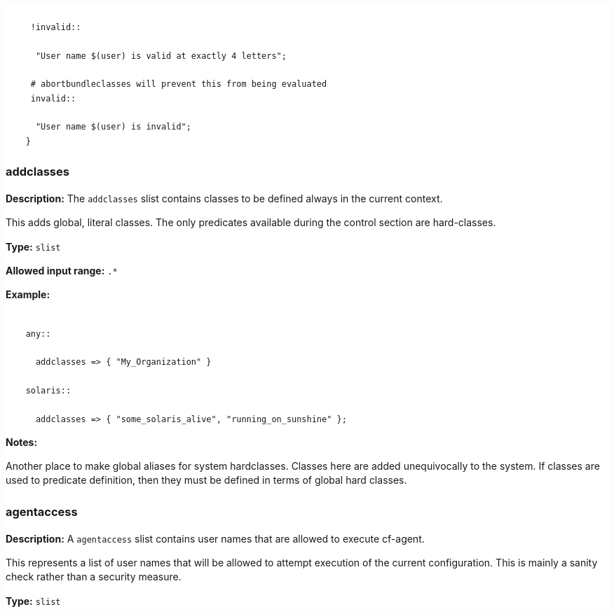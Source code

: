 ```cf3

     !invalid::

      "User name $(user) is valid at exactly 4 letters";

     # abortbundleclasses will prevent this from being evaluated
     invalid::

      "User name $(user) is invalid";
    }
```


### addclasses

**Description:** The `addclasses` slist contains classes to be defined
always in the current context.

This adds global, literal classes. The only predicates available during
the control section are hard-classes.

**Type:** `slist`

**Allowed input range:** `.*`

**Example:**

```cf3

    any::

      addclasses => { "My_Organization" }

    solaris::

      addclasses => { "some_solaris_alive", "running_on_sunshine" };
```

**Notes:**

Another place to make global aliases for system hardclasses.
Classes here are added unequivocally to the system. If classes are
used to predicate definition, then they must be defined in terms of
global hard classes.


### agentaccess

**Description:** A `agentaccess` slist contains user names that are
allowed to execute cf-agent.

This represents a list of user names that will be allowed to attempt
execution of the current configuration. This is mainly a sanity check
rather than a security measure.

**Type:** `slist`
